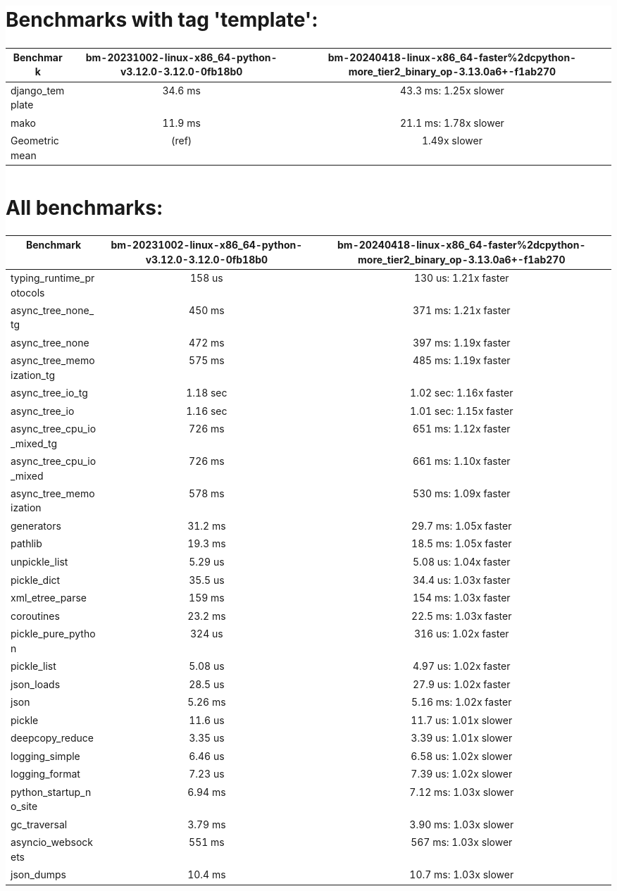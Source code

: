 Benchmarks with tag 'template':
===============================

| Benchmark       | bm-20231002-linux-x86_64-python-v3.12.0-3.12.0-0fb18b0 | bm-20240418-linux-x86_64-faster%2dcpython-more_tier2_binary_op-3.13.0a6+-f1ab270 |
|-----------------|:------------------------------------------------------:|:--------------------------------------------------------------------------------:|
| django_template | 34.6 ms                                                | 43.3 ms: 1.25x slower                                                            |
| mako            | 11.9 ms                                                | 21.1 ms: 1.78x slower                                                            |
| Geometric mean  | (ref)                                                  | 1.49x slower                                                                     |

All benchmarks:
===============

| Benchmark                  | bm-20231002-linux-x86_64-python-v3.12.0-3.12.0-0fb18b0 | bm-20240418-linux-x86_64-faster%2dcpython-more_tier2_binary_op-3.13.0a6+-f1ab270 |
|----------------------------|:------------------------------------------------------:|:--------------------------------------------------------------------------------:|
| typing_runtime_protocols   | 158 us                                                 | 130 us: 1.21x faster                                                             |
| async_tree_none_tg         | 450 ms                                                 | 371 ms: 1.21x faster                                                             |
| async_tree_none            | 472 ms                                                 | 397 ms: 1.19x faster                                                             |
| async_tree_memoization_tg  | 575 ms                                                 | 485 ms: 1.19x faster                                                             |
| async_tree_io_tg           | 1.18 sec                                               | 1.02 sec: 1.16x faster                                                           |
| async_tree_io              | 1.16 sec                                               | 1.01 sec: 1.15x faster                                                           |
| async_tree_cpu_io_mixed_tg | 726 ms                                                 | 651 ms: 1.12x faster                                                             |
| async_tree_cpu_io_mixed    | 726 ms                                                 | 661 ms: 1.10x faster                                                             |
| async_tree_memoization     | 578 ms                                                 | 530 ms: 1.09x faster                                                             |
| generators                 | 31.2 ms                                                | 29.7 ms: 1.05x faster                                                            |
| pathlib                    | 19.3 ms                                                | 18.5 ms: 1.05x faster                                                            |
| unpickle_list              | 5.29 us                                                | 5.08 us: 1.04x faster                                                            |
| pickle_dict                | 35.5 us                                                | 34.4 us: 1.03x faster                                                            |
| xml_etree_parse            | 159 ms                                                 | 154 ms: 1.03x faster                                                             |
| coroutines                 | 23.2 ms                                                | 22.5 ms: 1.03x faster                                                            |
| pickle_pure_python         | 324 us                                                 | 316 us: 1.02x faster                                                             |
| pickle_list                | 5.08 us                                                | 4.97 us: 1.02x faster                                                            |
| json_loads                 | 28.5 us                                                | 27.9 us: 1.02x faster                                                            |
| json                       | 5.26 ms                                                | 5.16 ms: 1.02x faster                                                            |
| pickle                     | 11.6 us                                                | 11.7 us: 1.01x slower                                                            |
| deepcopy_reduce            | 3.35 us                                                | 3.39 us: 1.01x slower                                                            |
| logging_simple             | 6.46 us                                                | 6.58 us: 1.02x slower                                                            |
| logging_format             | 7.23 us                                                | 7.39 us: 1.02x slower                                                            |
| python_startup_no_site     | 6.94 ms                                                | 7.12 ms: 1.03x slower                                                            |
| gc_traversal               | 3.79 ms                                                | 3.90 ms: 1.03x slower                                                            |
| asyncio_websockets         | 551 ms                                                 | 567 ms: 1.03x slower                                                             |
| json_dumps                 | 10.4 ms                                                | 10.7 ms: 1.03x slower                                                            |